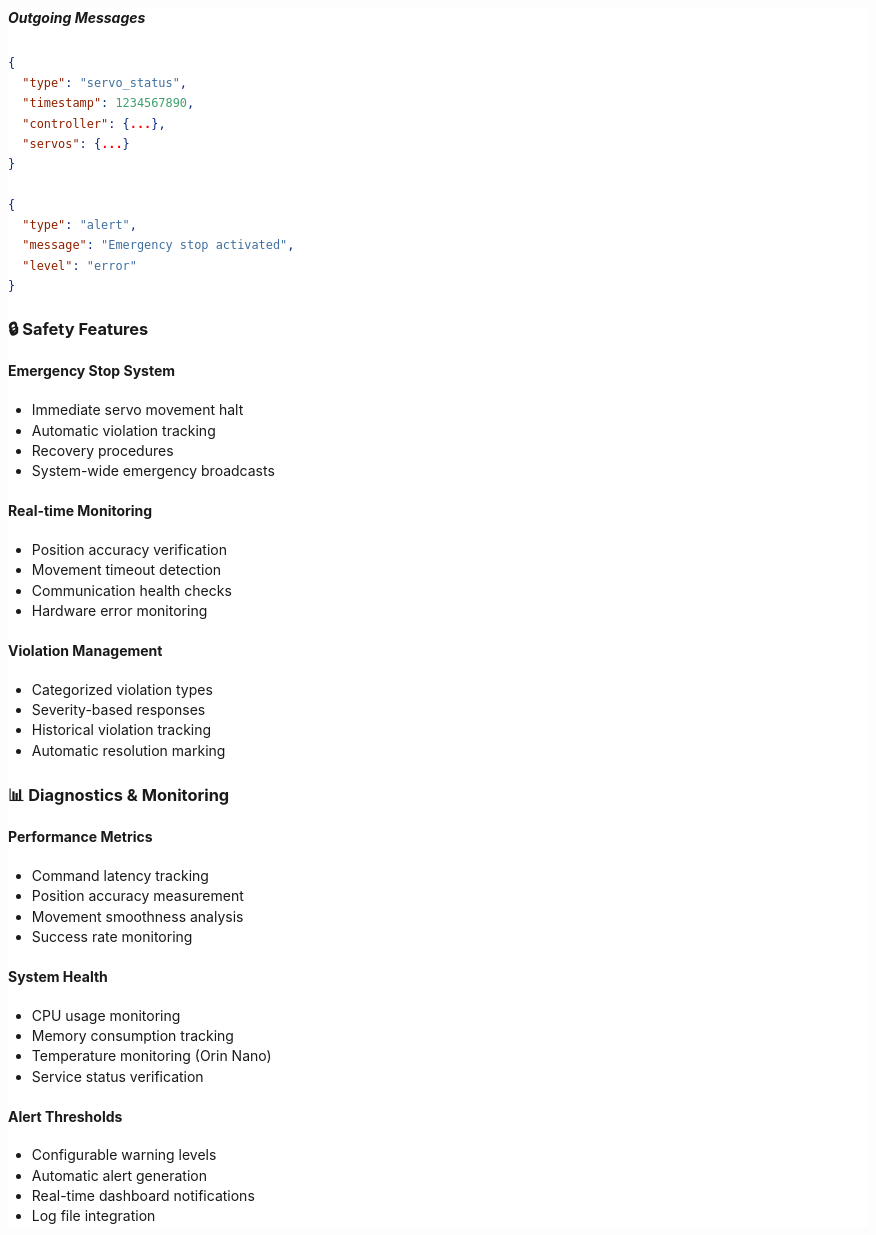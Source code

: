 ##### Outgoing Messages
```json
{
  "type": "servo_status",
  "timestamp": 1234567890,
  "controller": {...},
  "servos": {...}
}

{
  "type": "alert",
  "message": "Emergency stop activated",
  "level": "error"
}
```

### 🔒 Safety Features

#### Emergency Stop System
- Immediate servo movement halt
- Automatic violation tracking
- Recovery procedures
- System-wide emergency broadcasts

#### Real-time Monitoring
- Position accuracy verification
- Movement timeout detection
- Communication health checks
- Hardware error monitoring

#### Violation Management
- Categorized violation types
- Severity-based responses
- Historical violation tracking
- Automatic resolution marking

### 📊 Diagnostics & Monitoring

#### Performance Metrics
- Command latency tracking
- Position accuracy measurement
- Movement smoothness analysis
- Success rate monitoring

#### System Health
- CPU usage monitoring
- Memory consumption tracking
- Temperature monitoring (Orin Nano)
- Service status verification

#### Alert Thresholds
- Configurable warning levels
- Automatic alert generation
- Real-time dashboard notifications
- Log file integration
